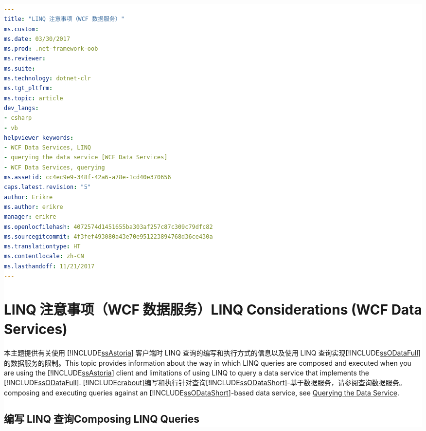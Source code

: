 ```yaml
---
title: "LINQ 注意事项（WCF 数据服务）"
ms.custom: 
ms.date: 03/30/2017
ms.prod: .net-framework-oob
ms.reviewer: 
ms.suite: 
ms.technology: dotnet-clr
ms.tgt_pltfrm: 
ms.topic: article
dev_langs:
- csharp
- vb
helpviewer_keywords:
- WCF Data Services, LINQ
- querying the data service [WCF Data Services]
- WCF Data Services, querying
ms.assetid: cc4ec9e9-348f-42a6-a78e-1cd40e370656
caps.latest.revision: "5"
author: Erikre
ms.author: erikre
manager: erikre
ms.openlocfilehash: 4072574d1451655ba303af257c87c309c79dfc82
ms.sourcegitcommit: 4f3fef493080a43e70e951223894768d36ce430a
ms.translationtype: HT
ms.contentlocale: zh-CN
ms.lasthandoff: 11/21/2017
---
```

# <a name="linq-considerations-wcf-data-services"></a><span data-ttu-id="54499-102">LINQ 注意事项（WCF 数据服务）</span><span class="sxs-lookup"><span data-stu-id="54499-102">LINQ Considerations (WCF Data Services)</span></span>
<span data-ttu-id="54499-103">本主题提供有关使用 [!INCLUDE[ssAstoria](../../../../includes/ssastoria-md.md)] 客户端时 LINQ 查询的编写和执行方式的信息以及使用 LINQ 查询实现[!INCLUDE[ssODataFull](../../../../includes/ssodatafull-md.md)] 的数据服务的限制。</span><span class="sxs-lookup"><span data-stu-id="54499-103">This topic provides information about the way in which LINQ queries are composed and executed when you are using the [!INCLUDE[ssAstoria](../../../../includes/ssastoria-md.md)] client and limitations of using LINQ to query a data service that implements the [!INCLUDE[ssODataFull](../../../../includes/ssodatafull-md.md)].</span></span> [!INCLUDE[crabout](../../../../includes/crabout-md.md)]<span data-ttu-id="54499-104">编写和执行针对查询[!INCLUDE[ssODataShort](../../../../includes/ssodatashort-md.md)]-基于数据服务，请参阅[查询数据服务](../../../../docs/framework/data/wcf/querying-the-data-service-wcf-data-services.md)。</span><span class="sxs-lookup"><span data-stu-id="54499-104"> composing and executing queries against an [!INCLUDE[ssODataShort](../../../../includes/ssodatashort-md.md)]-based data service, see [Querying the Data Service](../../../../docs/framework/data/wcf/querying-the-data-service-wcf-data-services.md).</span></span>  
  
## <a name="composing-linq-queries"></a><span data-ttu-id="54499-105">编写 LINQ 查询</span><span class="sxs-lookup"><span data-stu-id="54499-105">Composing LINQ Queries</span></span>  